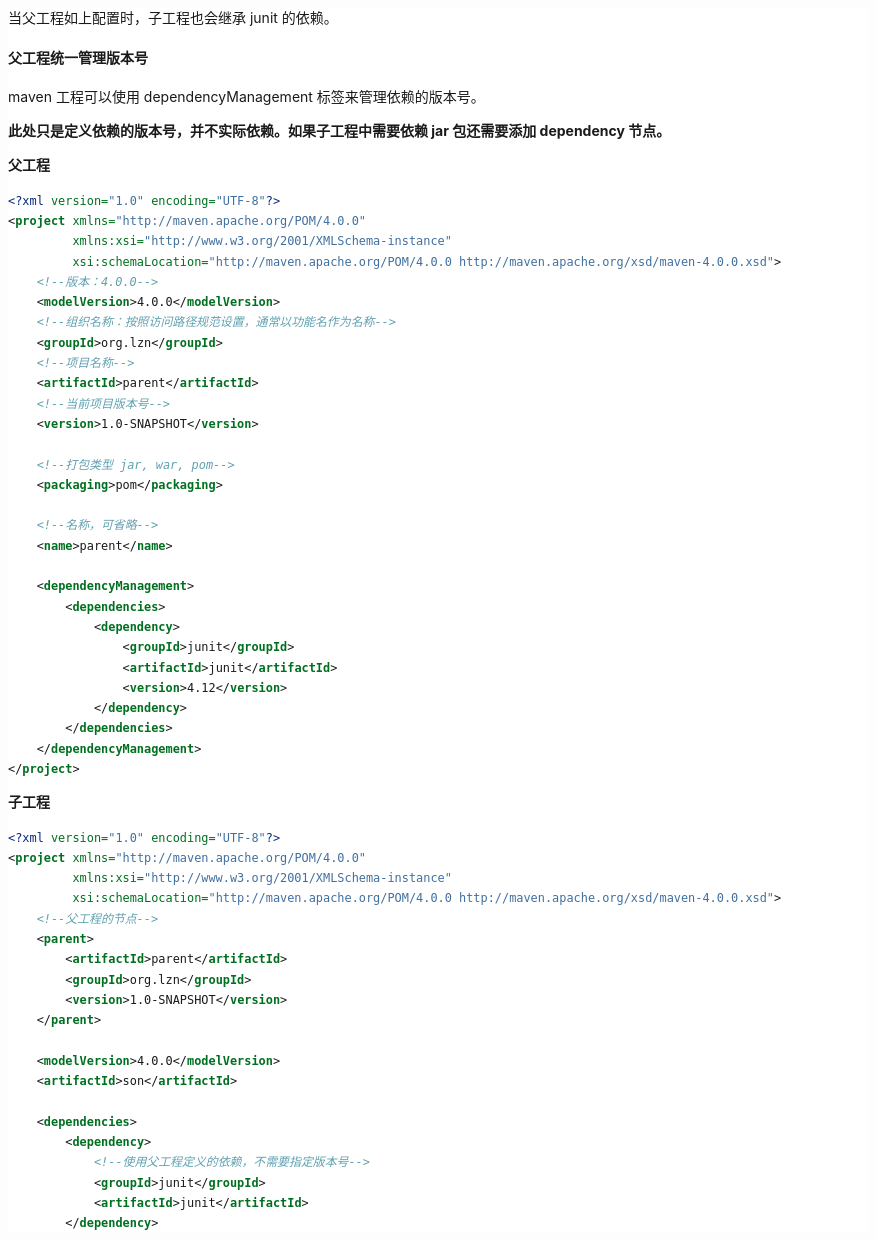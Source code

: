 当父工程如上配置时，子工程也会继承 junit 的依赖。

#### 父工程统一管理版本号

maven 工程可以使用 dependencyManagement 标签来管理依赖的版本号。

**此处只是定义依赖的版本号，并不实际依赖。如果子工程中需要依赖 jar 包还需要添加 dependency 节点。**

**父工程**

```xml
<?xml version="1.0" encoding="UTF-8"?>
<project xmlns="http://maven.apache.org/POM/4.0.0"
         xmlns:xsi="http://www.w3.org/2001/XMLSchema-instance"
         xsi:schemaLocation="http://maven.apache.org/POM/4.0.0 http://maven.apache.org/xsd/maven-4.0.0.xsd">
    <!--版本：4.0.0-->
    <modelVersion>4.0.0</modelVersion>
    <!--组织名称：按照访问路径规范设置，通常以功能名作为名称-->
    <groupId>org.lzn</groupId>
    <!--项目名称-->
    <artifactId>parent</artifactId>
    <!--当前项目版本号-->
    <version>1.0-SNAPSHOT</version>

    <!--打包类型 jar, war, pom-->
    <packaging>pom</packaging>

    <!--名称，可省略-->
    <name>parent</name>
    
    <dependencyManagement>
        <dependencies>
            <dependency>
                <groupId>junit</groupId>
                <artifactId>junit</artifactId>
                <version>4.12</version>
            </dependency>
        </dependencies>
    </dependencyManagement>
</project>
```

**子工程**

```xml
<?xml version="1.0" encoding="UTF-8"?>
<project xmlns="http://maven.apache.org/POM/4.0.0"
         xmlns:xsi="http://www.w3.org/2001/XMLSchema-instance"
         xsi:schemaLocation="http://maven.apache.org/POM/4.0.0 http://maven.apache.org/xsd/maven-4.0.0.xsd">
    <!--父工程的节点-->
    <parent>
        <artifactId>parent</artifactId>
        <groupId>org.lzn</groupId>
        <version>1.0-SNAPSHOT</version>
    </parent>
    
    <modelVersion>4.0.0</modelVersion>
    <artifactId>son</artifactId>
    
    <dependencies>
        <dependency>
            <!--使用父工程定义的依赖，不需要指定版本号-->
            <groupId>junit</groupId>
            <artifactId>junit</artifactId>
        </dependency>
```